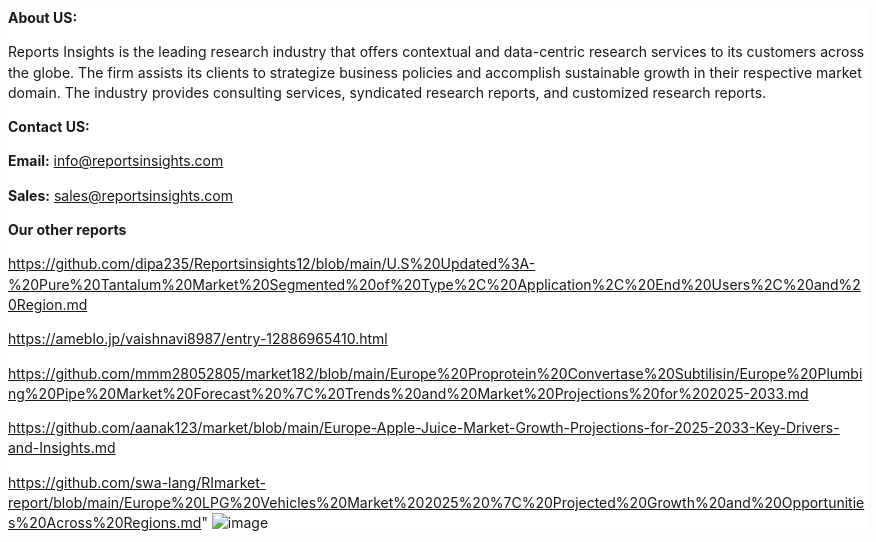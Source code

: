 <strong><strong>About US</strong>:</strong>

Reports Insights is the leading research industry that offers contextual and data-centric research services to its customers across the globe. The firm assists its clients to strategize business policies and accomplish sustainable growth in their respective market domain. The industry provides consulting services, syndicated research reports, and customized research reports.

<strong>Contact US:</strong>

<p class=""""><b>Email:</b> <a href=mailto:info@reportsinsights.com>info@reportsinsights.com</a></p>
<p class=""""><b>Sales:</b> <a href=mailto:sales@reportsinsights.com>sales@reportsinsights.com</a></p>

<strong>Our other reports</strong>

<a href=https://github.com/dipa235/Reportsinsights12/blob/main/U.S%20Updated%3A-%20Pure%20Tantalum%20Market%20Segmented%20of%20Type%2C%20Application%2C%20End%20Users%2C%20and%20Region.md>https://github.com/dipa235/Reportsinsights12/blob/main/U.S%20Updated%3A-%20Pure%20Tantalum%20Market%20Segmented%20of%20Type%2C%20Application%2C%20End%20Users%2C%20and%20Region.md</a>

<a href=https://ameblo.jp/vaishnavi8987/entry-12886965410.html>https://ameblo.jp/vaishnavi8987/entry-12886965410.html</a>

<a href=https://github.com/mmm28052805/market182/blob/main/Europe%20Proprotein%20Convertase%20Subtilisin/Europe%20Plumbing%20Pipe%20Market%20Forecast%20%7C%20Trends%20and%20Market%20Projections%20for%202025-2033.md>https://github.com/mmm28052805/market182/blob/main/Europe%20Proprotein%20Convertase%20Subtilisin/Europe%20Plumbing%20Pipe%20Market%20Forecast%20%7C%20Trends%20and%20Market%20Projections%20for%202025-2033.md</a>

<a href=https://github.com/aanak123/market/blob/main/Europe-Apple-Juice-Market-Growth-Projections-for-2025-2033-Key-Drivers-and-Insights.md>https://github.com/aanak123/market/blob/main/Europe-Apple-Juice-Market-Growth-Projections-for-2025-2033-Key-Drivers-and-Insights.md</a>

<a href=https://github.com/swa-lang/RImarket-report/blob/main/Europe%20LPG%20Vehicles%20Market%202025%20%7C%20Projected%20Growth%20and%20Opportunities%20Across%20Regions.md>https://github.com/swa-lang/RImarket-report/blob/main/Europe%20LPG%20Vehicles%20Market%202025%20%7C%20Projected%20Growth%20and%20Opportunities%20Across%20Regions.md</a>"
![image](https://github.com/user-attachments/assets/11914ef9-c919-4378-bad5-a75b3bd6f392)
